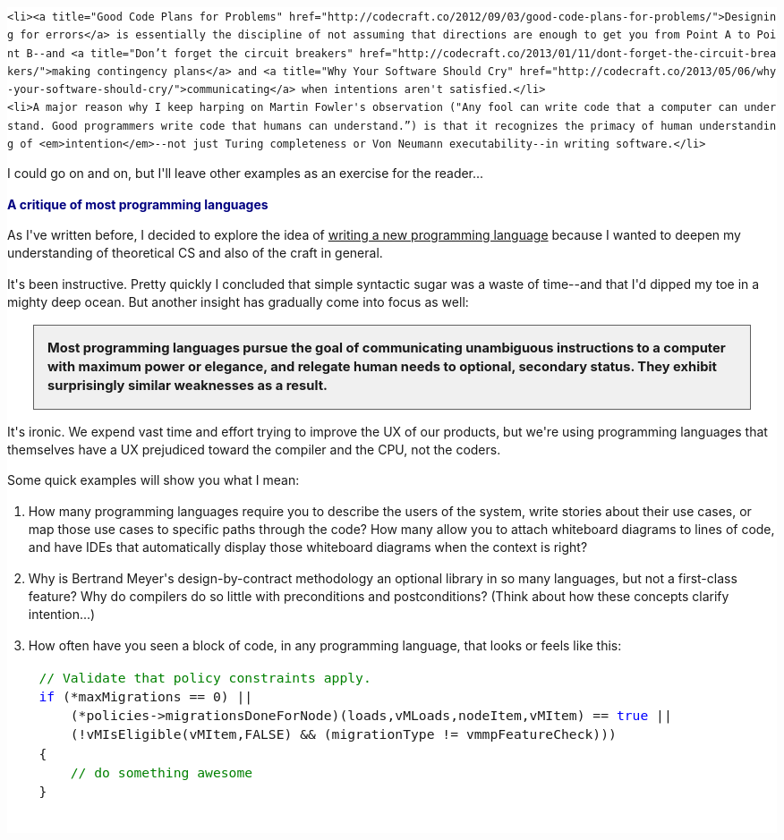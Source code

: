 	<li><a title="Good Code Plans for Problems" href="http://codecraft.co/2012/09/03/good-code-plans-for-problems/">Designing for errors</a> is essentially the discipline of not assuming that directions are enough to get you from Point A to Point B--and <a title="Don’t forget the circuit breakers" href="http://codecraft.co/2013/01/11/dont-forget-the-circuit-breakers/">making contingency plans</a> and <a title="Why Your Software Should Cry" href="http://codecraft.co/2013/05/06/why-your-software-should-cry/">communicating</a> when intentions aren't satisfied.</li>
	<li>A major reason why I keep harping on Martin Fowler's observation ("Any fool can write code that a computer can understand. Good programmers write code that humans can understand.”) is that it recognizes the primacy of human understanding of <em>intention</em>--not just Turing completeness or Von Neumann executability--in writing software.</li>
</ul>
I could go on and on, but I'll leave other examples as an exercise for the reader...

<span style="color:#000080;"><strong>A critique of most programming languages</strong></span>

As I've written before, I decided to explore the idea of <a title="Headers, babies, and bathwater" href="http://codecraft.co/2013/08/12/headers-babies-and-bathwater/">writing a new programming language</a> because I wanted to deepen my understanding of theoretical CS and also of the craft in general.

It's been instructive. Pretty quickly I concluded that simple syntactic sugar was a waste of time--and that I'd dipped my toe in a mighty deep ocean. But another insight has gradually come into focus as well:
<p style="margin-left:2em;margin-right:2em;border:solid 1px #606060;padding:1em;background-color:#f0f0f0;font-weight:bold;font-size:105%;">Most programming languages pursue the goal of communicating unambiguous instructions to a computer with maximum power or elegance, and relegate human needs to optional, secondary status. They exhibit surprisingly similar weaknesses as a result.</p>
It's ironic. We expend vast time and effort trying to improve the UX of our products, but we're using programming languages that themselves have a UX prejudiced toward the compiler and the CPU, not the coders.

Some quick examples will show you what I mean:

1. How many programming languages require you to describe the users of the system, write stories about their use cases, or map those use cases to specific paths through the code? How many allow you to attach whiteboard diagrams to lines of code, and have IDEs that automatically display those whiteboard diagrams when the context is right?

2. Why is Bertrand Meyer's design-by-contract methodology an optional library in so many languages, but not a first-class feature? Why do compilers do so little with preconditions and postconditions? (Think about how these concepts clarify intention...)

3. How often have you seen a block of code, in any programming language, that looks or feels like this:
<pre style="font-size:105%;">    <span style="color:green;">// Validate that policy constraints apply.</span>
    <span style="color:blue;">if</span> (*maxMigrations == 0) || 
        (*policies->migrationsDoneForNode)(loads,vMLoads,nodeItem,vMItem) == <span style="color:blue;">true</span> ||
        (!vMIsEligible(vMItem,FALSE) && (migrationType != vmmpFeatureCheck)))
    {
        <span style="color:green;">// do something awesome</span>
    }</pre>
 
